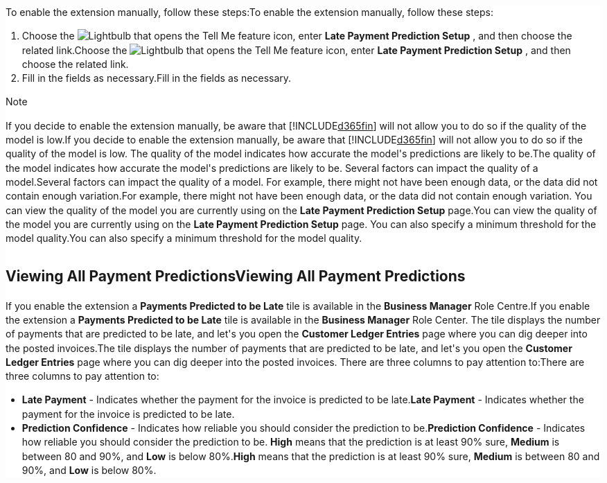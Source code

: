 <span data-ttu-id="4fce3-112">To enable the extension manually, follow these steps:</span><span class="sxs-lookup"><span data-stu-id="4fce3-112">To enable the extension manually, follow these steps:</span></span>

1. <span data-ttu-id="4fce3-113">Choose the ![Lightbulb that opens the Tell Me feature](media/ui-search/search_small.png "Tell me what you want to do") icon, enter **Late Payment Prediction Setup** , and then choose the related link.</span><span class="sxs-lookup"><span data-stu-id="4fce3-113">Choose the ![Lightbulb that opens the Tell Me feature](media/ui-search/search_small.png "Tell me what you want to do") icon, enter **Late Payment Prediction Setup** , and then choose the related link.</span></span>  
2. <span data-ttu-id="4fce3-114">Fill in the fields as necessary.</span><span class="sxs-lookup"><span data-stu-id="4fce3-114">Fill in the fields as necessary.</span></span>

> [!Note]
> <span data-ttu-id="4fce3-115">If you decide to enable the extension manually, be aware that [!INCLUDE[d365fin](includes/d365fin_md.md)] will not allow you to do so if the quality of the model is low.</span><span class="sxs-lookup"><span data-stu-id="4fce3-115">If you decide to enable the extension manually, be aware that [!INCLUDE[d365fin](includes/d365fin_md.md)] will not allow you to do so if the quality of the model is low.</span></span> <span data-ttu-id="4fce3-116">The quality of the model indicates how accurate the model's predictions are likely to be.</span><span class="sxs-lookup"><span data-stu-id="4fce3-116">The quality of the model indicates how accurate the model's predictions are likely to be.</span></span> <span data-ttu-id="4fce3-117">Several factors can impact the quality of a model.</span><span class="sxs-lookup"><span data-stu-id="4fce3-117">Several factors can impact the quality of a model.</span></span> <span data-ttu-id="4fce3-118">For example, there might not have been enough data, or the data did not contain enough variation.</span><span class="sxs-lookup"><span data-stu-id="4fce3-118">For example, there might not have been enough data, or the data did not contain enough variation.</span></span> <span data-ttu-id="4fce3-119">You can view the quality of the model you are currently using on the **Late Payment Prediction Setup** page.</span><span class="sxs-lookup"><span data-stu-id="4fce3-119">You can view the quality of the model you are currently using on the **Late Payment Prediction Setup** page.</span></span> <span data-ttu-id="4fce3-120">You can also specify a minimum threshold for the model quality.</span><span class="sxs-lookup"><span data-stu-id="4fce3-120">You can also specify a minimum threshold for the model quality.</span></span>   

## <a name="viewing-all-payment-predictions"></a><span data-ttu-id="4fce3-121">Viewing All Payment Predictions</span><span class="sxs-lookup"><span data-stu-id="4fce3-121">Viewing All Payment Predictions</span></span>
<span data-ttu-id="4fce3-122">If you enable the extension a **Payments Predicted to be Late** tile is available in the **Business Manager** Role Centre.</span><span class="sxs-lookup"><span data-stu-id="4fce3-122">If you enable the extension a **Payments Predicted to be Late** tile is available in the **Business Manager** Role Center.</span></span> <span data-ttu-id="4fce3-123">The tile displays the number of payments that are predicted to be late, and let's you open the **Customer Ledger Entries** page where you can dig deeper into the posted invoices.</span><span class="sxs-lookup"><span data-stu-id="4fce3-123">The tile displays the number of payments that are predicted to be late, and let's you open the **Customer Ledger Entries** page where you can dig deeper into the posted invoices.</span></span> <span data-ttu-id="4fce3-124">There are three columns to pay attention to:</span><span class="sxs-lookup"><span data-stu-id="4fce3-124">There are three columns to pay attention to:</span></span>  

* <span data-ttu-id="4fce3-125">**Late Payment** - Indicates whether the payment for the invoice is predicted to be late.</span><span class="sxs-lookup"><span data-stu-id="4fce3-125">**Late Payment** - Indicates whether the payment for the invoice is predicted to be late.</span></span>
* <span data-ttu-id="4fce3-126">**Prediction Confidence** - Indicates how reliable you should consider the prediction to be.</span><span class="sxs-lookup"><span data-stu-id="4fce3-126">**Prediction Confidence** - Indicates how reliable you should consider the prediction to be.</span></span> <span data-ttu-id="4fce3-127">**High** means that the prediction is at least 90% sure, **Medium** is between 80 and 90%, and **Low** is below 80%.</span><span class="sxs-lookup"><span data-stu-id="4fce3-127">**High** means that the prediction is at least 90% sure, **Medium** is between 80 and 90%, and **Low** is below 80%.</span></span>